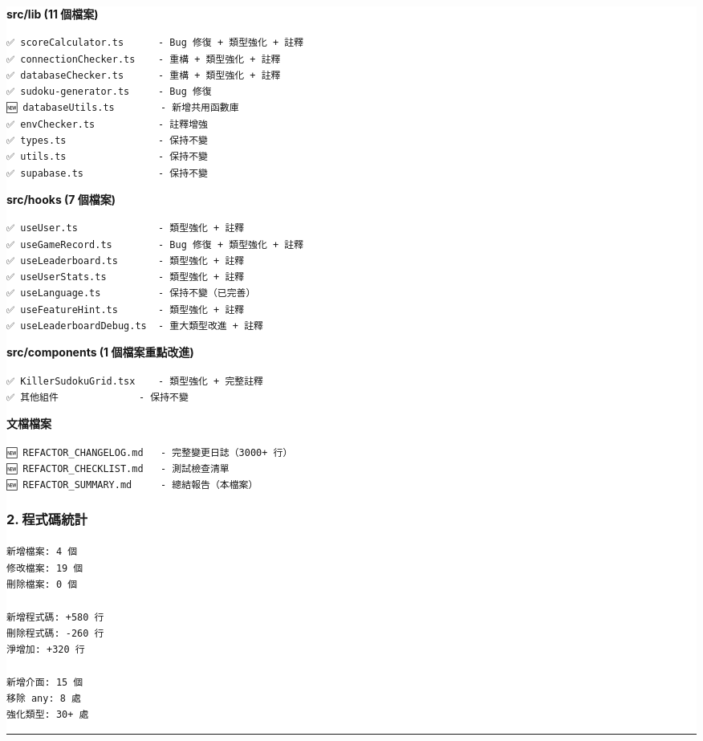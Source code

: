 **src/lib (11 個檔案)**
```
✅ scoreCalculator.ts      - Bug 修復 + 類型強化 + 註釋
✅ connectionChecker.ts    - 重構 + 類型強化 + 註釋
✅ databaseChecker.ts      - 重構 + 類型強化 + 註釋
✅ sudoku-generator.ts     - Bug 修復
🆕 databaseUtils.ts        - 新增共用函數庫
✅ envChecker.ts           - 註釋增強
✅ types.ts                - 保持不變
✅ utils.ts                - 保持不變
✅ supabase.ts             - 保持不變
```

**src/hooks (7 個檔案)**
```
✅ useUser.ts              - 類型強化 + 註釋
✅ useGameRecord.ts        - Bug 修復 + 類型強化 + 註釋
✅ useLeaderboard.ts       - 類型強化 + 註釋
✅ useUserStats.ts         - 類型強化 + 註釋
✅ useLanguage.ts          - 保持不變（已完善）
✅ useFeatureHint.ts       - 類型強化 + 註釋
✅ useLeaderboardDebug.ts  - 重大類型改進 + 註釋
```

**src/components (1 個檔案重點改進)**
```
✅ KillerSudokuGrid.tsx    - 類型強化 + 完整註釋
✅ 其他組件              - 保持不變
```

**文檔檔案**
```
🆕 REFACTOR_CHANGELOG.md   - 完整變更日誌（3000+ 行）
🆕 REFACTOR_CHECKLIST.md   - 測試檢查清單
🆕 REFACTOR_SUMMARY.md     - 總結報告（本檔案）
```

### 2. 程式碼統計

```
新增檔案: 4 個
修改檔案: 19 個
刪除檔案: 0 個

新增程式碼: +580 行
刪除程式碼: -260 行
淨增加: +320 行

新增介面: 15 個
移除 any: 8 處
強化類型: 30+ 處
```

---
